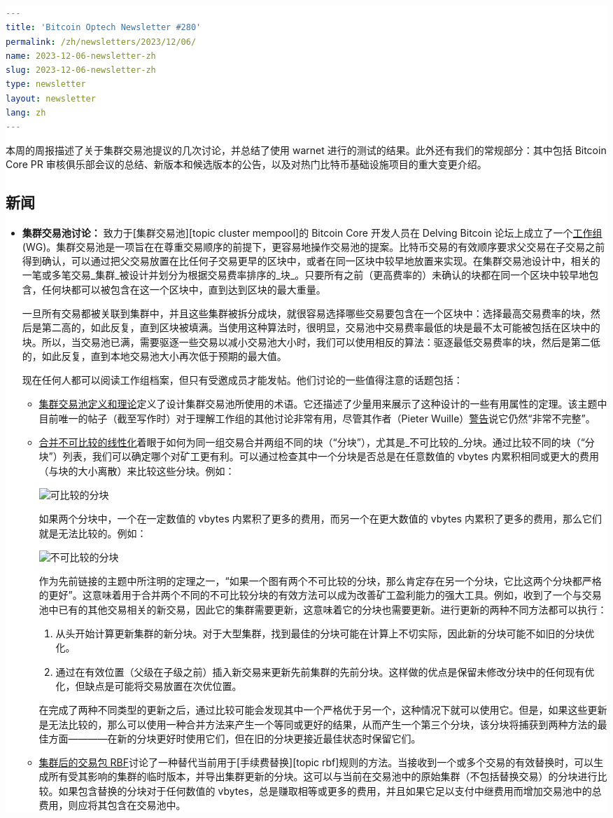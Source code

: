 ```yaml
---
title: 'Bitcoin Optech Newsletter #280'
permalink: /zh/newsletters/2023/12/06/
name: 2023-12-06-newsletter-zh
slug: 2023-12-06-newsletter-zh
type: newsletter
layout: newsletter
lang: zh
---
```

本周的周报描述了关于集群交易池提议的几次讨论，并总结了使用 warnet 进行的测试的结果。此外还有我们的常规部分：其中包括 Bitcoin Core PR 审核俱乐部会议的总结、新版本和候选版本的公告，以及对热门比特币基础设施项目的重大变更介绍。

## 新闻

- **集群交易池讨论：** 致力于[集群交易池][topic cluster mempool]的 Bitcoin Core 开发人员在 Delving Bitcoin 论坛上成立了一个[工作组][wg-cluster-mempool] (WG)。集群交易池是一项旨在在尊重交易顺序的前提下，更容易地操作交易池的提案。比特币交易的有效顺序要求父交易在子交易之前得到确认，可以通过把父交易放置在比任何子交易更早的区块中，或者在同一区块中较早地放置来实现。在集群交易池设计中，相关的一笔或多笔交易_集群_被设计并划分为根据交易费率排序的_块_。只要所有之前（更高费率的）未确认的块都在同一个区块中较早地包含，任何块都可以被包含在这一个区块中，直到达到区块的最大重量。

    一旦所有交易都被关联到集群中，并且这些集群被拆分成块，就很容易选择哪些交易要包含在一个区块中：选择最高交易费率的块，然后是第二高的，如此反复，直到区块被填满。当使用这种算法时，很明显，交易池中交易费率最低的块是最不太可能被包括在区块中的块。所以，当交易池已满，需要驱逐一些交易以减小交易池大小时，我们可以使用相反的算法：驱逐最低交易费率的块，然后是第二低的，如此反复，直到本地交易池大小再次低于预期的最大值。

    现在任何人都可以阅读工作组档案，但只有受邀成员才能发帖。他们讨论的一些值得注意的话题包括：

    - [<!--cluster-mempool-definitions-and-theory-->集群交易池定义和理论][clusterdef]定义了设计集群交易池所使用的术语。它还描述了少量用来展示了这种设计的一些有用属性的定理。该主题中目前唯一的帖子（截至写作时）对于理解工作组的其他讨论非常有用，尽管其作者（Pieter Wuille）[警告][wuille incomplete]说它仍然“非常不完整”。

    - [<!--merging-incomparable-linearizations-->合并不可比较的线性化][cluster merge]着眼于如何为同一组交易合并两组不同的块（“分块”），尤其是_不可比较的_分块。通过比较不同的块（“分块”）列表，我们可以确定哪个对矿工更有利。可以通过检查其中一个分块是否总是在任意数值的 vbytes 内累积相同或更大的费用（与块的大小离散）来比较这些分块。例如：

      ![可比较的分块](/img/posts/2023-12-comparable-chunkings.png)

      如果两个分块中，一个在一定数值的 vbytes 内累积了更多的费用，而另一个在更大数值的 vbytes 内累积了更多的费用，那么它们就是无法比较的。例如：

      ![不可比较的分块](/img/posts/2023-12-incomparable-chunkings.png)

      作为先前链接的主题中所注明的定理之一，“如果一个图有两个不可比较的分块，那么肯定存在另一个分块，它比这两个分块都严格的更好”。这意味着用于合并两个不同的不可比较分块的有效方法可以成为改善矿工盈利能力的强大工具。例如，收到了一个与交易池中已有的其他交易相关的新交易，因此它的集群需要更新，这意味着它的分块也需要更新。进行更新的两种不同方法都可以执行：

      1. 从头开始计算更新集群的新分块。对于大型集群，找到最佳的分块可能在计算上不切实际，因此新的分块可能不如旧的分块优化。

      2. 通过在有效位置（父级在子级之前）插入新交易来更新先前集群的先前分块。这样做的优点是保留未修改分块中的任何现有优化，但缺点是可能将交易放置在次优位置。

      在完成了两种不同类型的更新之后，通过比较可能会发现其中一个严格优于另一个，这种情况下就可以使用它。但是，如果这些更新是无法比较的，那么可以使用一种合并方法来产生一个等同或更好的结果，从而产生一个第三个分块，该分块将捕获到两种方法的最佳方面————在新的分块更好时使用它们，但在旧的分块更接近最佳状态时保留它们。


    - [<!--post-cluster-package-rbf-->集群后的交易包 RBF][cluster rbf]讨论了一种替代当前用于[手续费替换][topic rbf]规则的方法。当接收到一个或多个交易的有效替换时，可以生成所有受其影响的集群的临时版本，并导出集群更新的分块。这可以与当前在交易池中的原始集群（不包括替换交易）的分块进行比较。如果包含替换的分块对于任何数值的 vbytes，总是赚取相等或更多的费用，并且如果它足以支付中继费用而增加交易池中的总费用，则应将其包含在交易池中。


[bitcoin core 26.0]: https://bitcoincore.org/bin/bitcoin-core-26.0/
[26.0 testing]: https://github.com/bitcoin-core/bitcoin-devwiki/wiki/26.0-Release-Candidate-Testing-Guide
[wg-cluster-mempool]:  https://delvingbitcoin.org/c/implementation/wg-cluster-mempool/9
[clusterdef]: https://delvingbitcoin.org/t/clustermempool-definitions-theory/202
[cluster merge]: https://delvingbitcoin.org/t/merging-incomparable-linearizations/209/38
[cluster rbf]: https://delvingbitcoin.org/t/post-clustermempool-package-rbf-per-chunk-processing/190
[cluster rbf-old1]: https://delvingbitcoin.org/t/defunct-post-clustermempool-package-rbf/173
[cluster rbf-old2]: https://delvingbitcoin.org/t/defunct-cluster-mempool-package-rbf-sketch/171
[cluster rbf-old3]: https://delvingbitcoin.org/t/cluster-mempool-rbf-thoughts/156
[zipkin warnet]: https://delvingbitcoin.org/t/warnet-simulations/232
[warnet]: https://github.com/bitcoin-dev-project/warnet
[wuille incomplete]: https://github.com/bitcoinops/bitcoinops.github.io/pull/1421#discussion_r1414487021
[mempool replacements]: https://github.com/bitcoin/bitcoin/blob/fa9cba7afb73c01bd2c8fefd662dfc80dd98c5e8/doc/policy/mempool-replacements.md
[LND 0.17.3-beta.rc1]: https://github.com/lightningnetwork/lnd/releases/tag/v0.17.3-beta.rc1
[review club v26-rc-testing]: https://bitcoincore.reviews/v26-rc-testing
[major bitcoin core release]: https://bitcoincore.org/en/lifecycle/#major-releases
[26.0 release notes]: https://github.com/bitcoin/bitcoin/blob/44d8b13c81e5276eb610c99f227a4d090cc532f6/doc/release-notes.md
[new rpcs]: https://github.com/bitcoin/bitcoin/blob/44d8b13c81e5276eb610c99f227a4d090cc532f6/doc/release-notes.md#new-rpcs
[news250 pr review]: /zh/newsletters/2023/05/10/#bitcoin-core-pr-审核俱乐部
[release candidate]: https://bitcoincore.org/en/lifecycle/#versioning
[pr getprioritisedtransactions]: https://github.com/bitcoin/bitcoin/pull/27501
[pr importmempool]: https://github.com/bitcoin/bitcoin/pull/27460
[pr tapminiscript]: https://github.com/bitcoin/bitcoin/pull/27255
[prioritisetransaction]: https://developer.bitcoin.org/reference/rpc/prioritisetransaction.html
[news257 ldk2120]: /zh/newsletters/2023/06/28/#ldk-2120
[news266 ldk2411]: /zh/newsletters/2023/08/30/#ldk-2411